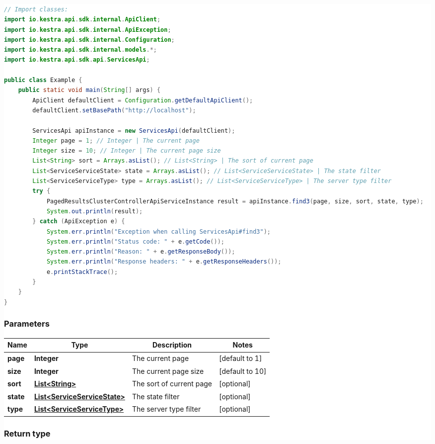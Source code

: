 ```java
// Import classes:
import io.kestra.api.sdk.internal.ApiClient;
import io.kestra.api.sdk.internal.ApiException;
import io.kestra.api.sdk.internal.Configuration;
import io.kestra.api.sdk.internal.models.*;
import io.kestra.api.sdk.api.ServicesApi;

public class Example {
    public static void main(String[] args) {
        ApiClient defaultClient = Configuration.getDefaultApiClient();
        defaultClient.setBasePath("http://localhost");

        ServicesApi apiInstance = new ServicesApi(defaultClient);
        Integer page = 1; // Integer | The current page
        Integer size = 10; // Integer | The current page size
        List<String> sort = Arrays.asList(); // List<String> | The sort of current page
        List<ServiceServiceState> state = Arrays.asList(); // List<ServiceServiceState> | The state filter
        List<ServiceServiceType> type = Arrays.asList(); // List<ServiceServiceType> | The server type filter
        try {
            PagedResultsClusterControllerApiServiceInstance result = apiInstance.find3(page, size, sort, state, type);
            System.out.println(result);
        } catch (ApiException e) {
            System.err.println("Exception when calling ServicesApi#find3");
            System.err.println("Status code: " + e.getCode());
            System.err.println("Reason: " + e.getResponseBody());
            System.err.println("Response headers: " + e.getResponseHeaders());
            e.printStackTrace();
        }
    }
}
```

### Parameters


| Name | Type | Description  | Notes |
|------------- | ------------- | ------------- | -------------|
| **page** | **Integer**| The current page | [default to 1] |
| **size** | **Integer**| The current page size | [default to 10] |
| **sort** | [**List&lt;String&gt;**](String.md)| The sort of current page | [optional] |
| **state** | [**List&lt;ServiceServiceState&gt;**](ServiceServiceState.md)| The state filter | [optional] |
| **type** | [**List&lt;ServiceServiceType&gt;**](ServiceServiceType.md)| The server type filter | [optional] |

### Return type
